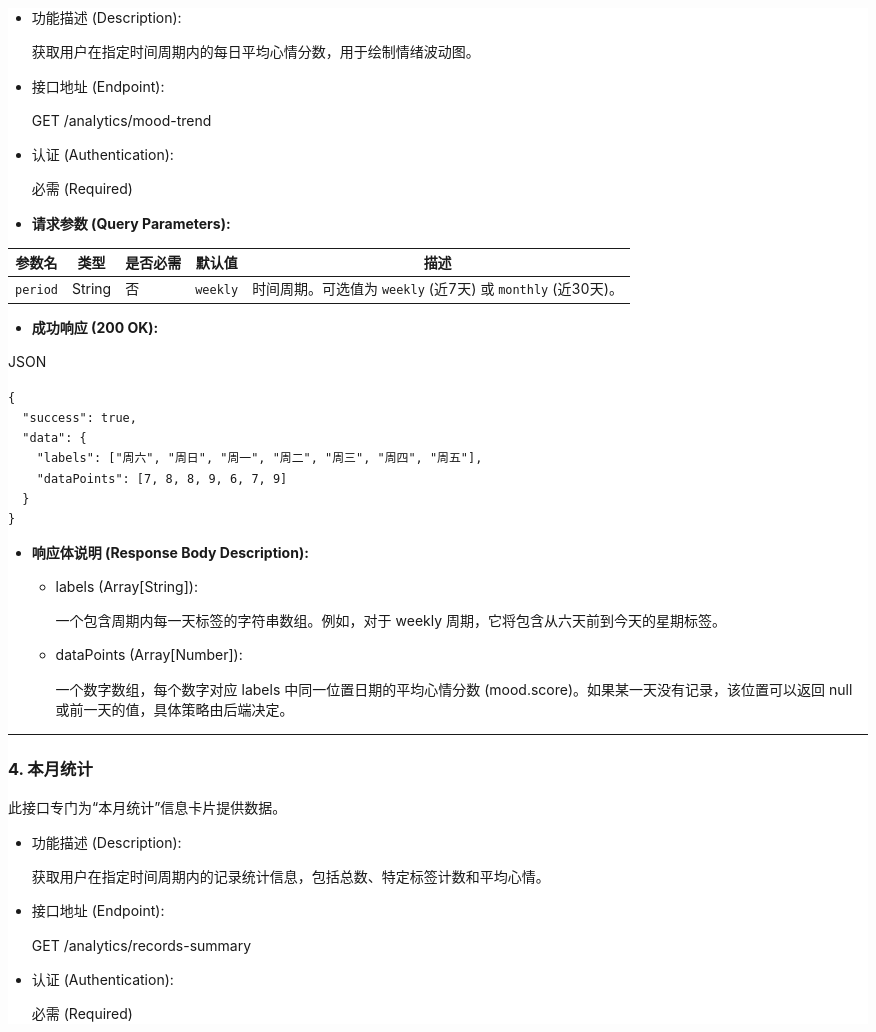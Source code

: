 - 功能描述 (Description):
    
    获取用户在指定时间周期内的每日平均心情分数，用于绘制情绪波动图。
    
- 接口地址 (Endpoint):
    
    GET /analytics/mood-trend
    
- 认证 (Authentication):
    
    必需 (Required)
    
- **请求参数 (Query Parameters):**
    

|参数名|类型|是否必需|默认值|描述|
|---|---|---|---|---|
|`period`|String|否|`weekly`|时间周期。可选值为 `weekly` (近7天) 或 `monthly` (近30天)。|

- **成功响应 (200 OK):**
    

JSON

```
{
  "success": true,
  "data": {
    "labels": ["周六", "周日", "周一", "周二", "周三", "周四", "周五"],
    "dataPoints": [7, 8, 8, 9, 6, 7, 9]
  }
}
```

- **响应体说明 (Response Body Description):**
    
    - labels (Array\[String\]):
        
        一个包含周期内每一天标签的字符串数组。例如，对于 weekly 周期，它将包含从六天前到今天的星期标签。
        
    - dataPoints (Array\[Number]\):
        
        一个数字数组，每个数字对应 labels 中同一位置日期的平均心情分数 (mood.score)。如果某一天没有记录，该位置可以返回 null 或前一天的值，具体策略由后端决定。
        

---

### **4. 本月统计**

此接口专门为“本月统计”信息卡片提供数据。

- 功能描述 (Description):
    
    获取用户在指定时间周期内的记录统计信息，包括总数、特定标签计数和平均心情。
    
- 接口地址 (Endpoint):
    
    GET /analytics/records-summary
    
- 认证 (Authentication):
    
    必需 (Required)
    